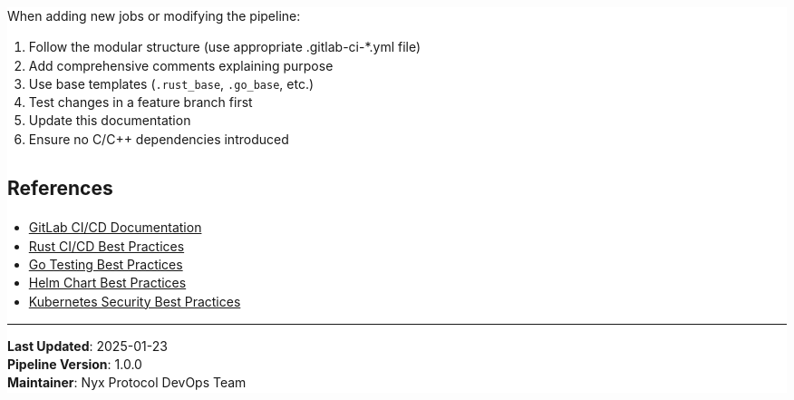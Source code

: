 When adding new jobs or modifying the pipeline:

1. Follow the modular structure (use appropriate .gitlab-ci-*.yml file)
2. Add comprehensive comments explaining purpose
3. Use base templates (`.rust_base`, `.go_base`, etc.)
4. Test changes in a feature branch first
5. Update this documentation
6. Ensure no C/C++ dependencies introduced

## References

- [GitLab CI/CD Documentation](https://docs.gitlab.com/ee/ci/)
- [Rust CI/CD Best Practices](https://doc.rust-lang.org/cargo/guide/continuous-integration.html)
- [Go Testing Best Practices](https://go.dev/doc/tutorial/add-a-test)
- [Helm Chart Best Practices](https://helm.sh/docs/chart_best_practices/)
- [Kubernetes Security Best Practices](https://kubernetes.io/docs/concepts/security/)

---

**Last Updated**: 2025-01-23  
**Pipeline Version**: 1.0.0  
**Maintainer**: Nyx Protocol DevOps Team
